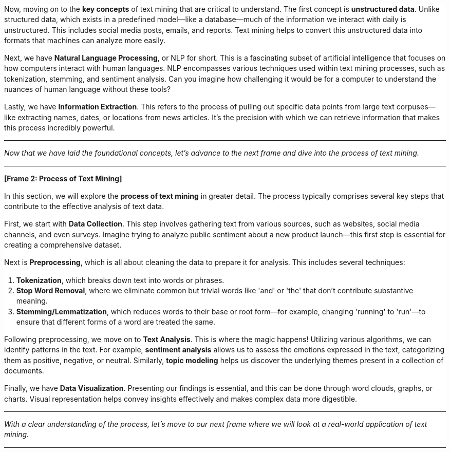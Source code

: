 Now, moving on to the **key concepts** of text mining that are critical to understand. The first concept is **unstructured data**. Unlike structured data, which exists in a predefined model—like a database—much of the information we interact with daily is unstructured. This includes social media posts, emails, and reports. Text mining helps to convert this unstructured data into formats that machines can analyze more easily.

Next, we have **Natural Language Processing**, or NLP for short. This is a fascinating subset of artificial intelligence that focuses on how computers interact with human languages. NLP encompasses various techniques used within text mining processes, such as tokenization, stemming, and sentiment analysis. Can you imagine how challenging it would be for a computer to understand the nuances of human language without these tools?

Lastly, we have **Information Extraction**. This refers to the process of pulling out specific data points from large text corpuses—like extracting names, dates, or locations from news articles. It’s the precision with which we can retrieve information that makes this process incredibly powerful.

---

*Now that we have laid the foundational concepts, let’s advance to the next frame and dive into the process of text mining.*

---

**[Frame 2: Process of Text Mining]**

In this section, we will explore the **process of text mining** in greater detail. The process typically comprises several key steps that contribute to the effective analysis of text data.

First, we start with **Data Collection**. This step involves gathering text from various sources, such as websites, social media channels, and even surveys. Imagine trying to analyze public sentiment about a new product launch—this first step is essential for creating a comprehensive dataset.

Next is **Preprocessing**, which is all about cleaning the data to prepare it for analysis. This includes several techniques:

1. **Tokenization**, which breaks down text into words or phrases.
2. **Stop Word Removal**, where we eliminate common but trivial words like 'and' or 'the' that don’t contribute substantive meaning.
3. **Stemming/Lemmatization**, which reduces words to their base or root form—for example, changing 'running' to 'run'—to ensure that different forms of a word are treated the same.

Following preprocessing, we move on to **Text Analysis**. This is where the magic happens! Utilizing various algorithms, we can identify patterns in the text. For example, **sentiment analysis** allows us to assess the emotions expressed in the text, categorizing them as positive, negative, or neutral. Similarly, **topic modeling** helps us discover the underlying themes present in a collection of documents.

Finally, we have **Data Visualization**. Presenting our findings is essential, and this can be done through word clouds, graphs, or charts. Visual representation helps convey insights effectively and makes complex data more digestible.

---

*With a clear understanding of the process, let’s move to our next frame where we will look at a real-world application of text mining.*

---
